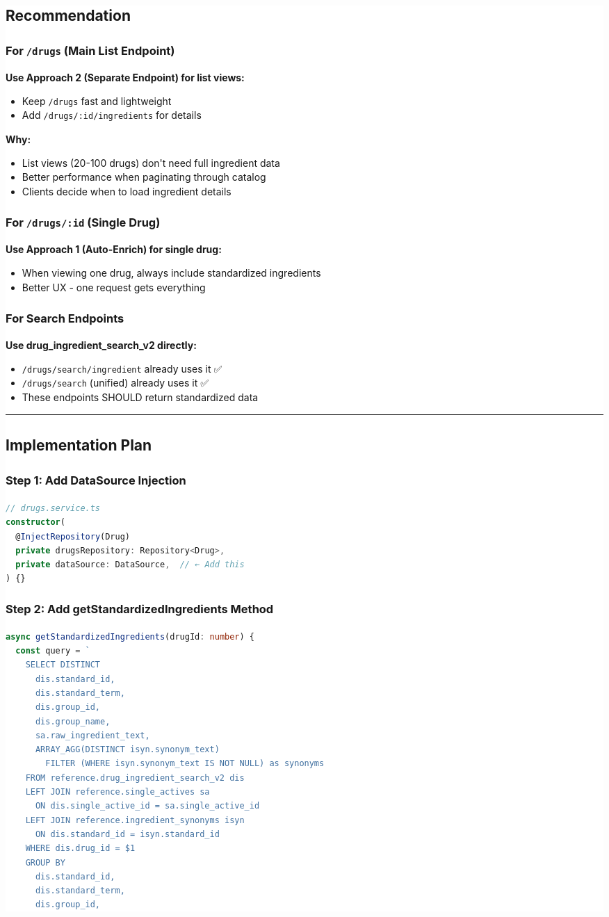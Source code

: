 
## Recommendation

### For `/drugs` (Main List Endpoint)

**Use Approach 2 (Separate Endpoint) for list views:**
- Keep `/drugs` fast and lightweight
- Add `/drugs/:id/ingredients` for details

**Why:**
- List views (20-100 drugs) don't need full ingredient data
- Better performance when paginating through catalog
- Clients decide when to load ingredient details

### For `/drugs/:id` (Single Drug)

**Use Approach 1 (Auto-Enrich) for single drug:**
- When viewing one drug, always include standardized ingredients
- Better UX - one request gets everything

### For Search Endpoints

**Use drug_ingredient_search_v2 directly:**
- `/drugs/search/ingredient` already uses it ✅
- `/drugs/search` (unified) already uses it ✅
- These endpoints SHOULD return standardized data

---

## Implementation Plan

### Step 1: Add DataSource Injection

```typescript
// drugs.service.ts
constructor(
  @InjectRepository(Drug)
  private drugsRepository: Repository<Drug>,
  private dataSource: DataSource,  // ← Add this
) {}
```

### Step 2: Add getStandardizedIngredients Method

```typescript
async getStandardizedIngredients(drugId: number) {
  const query = `
    SELECT DISTINCT
      dis.standard_id,
      dis.standard_term,
      dis.group_id,
      dis.group_name,
      sa.raw_ingredient_text,
      ARRAY_AGG(DISTINCT isyn.synonym_text)
        FILTER (WHERE isyn.synonym_text IS NOT NULL) as synonyms
    FROM reference.drug_ingredient_search_v2 dis
    LEFT JOIN reference.single_actives sa
      ON dis.single_active_id = sa.single_active_id
    LEFT JOIN reference.ingredient_synonyms isyn
      ON dis.standard_id = isyn.standard_id
    WHERE dis.drug_id = $1
    GROUP BY
      dis.standard_id,
      dis.standard_term,
      dis.group_id,
```